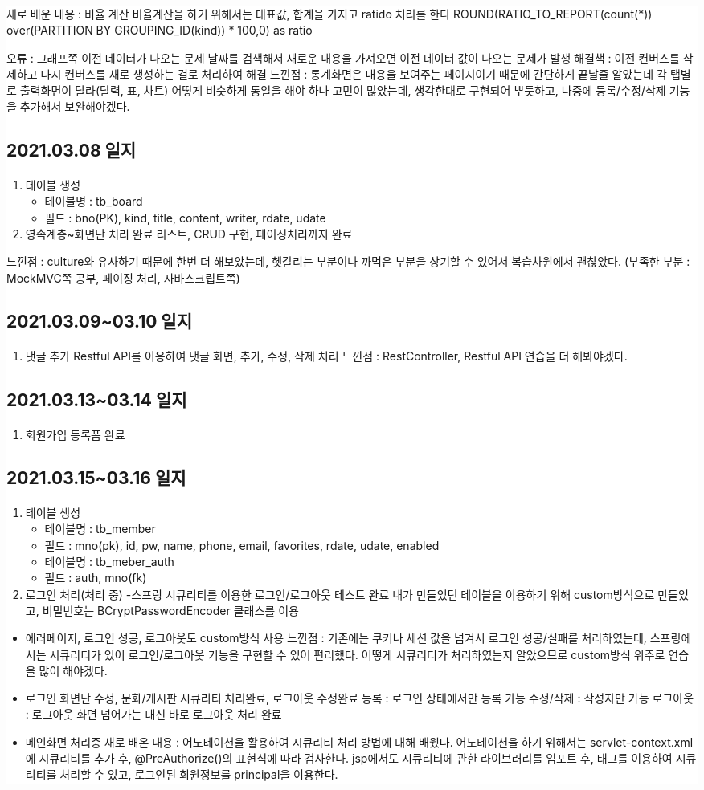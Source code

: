 새로 배운 내용 : 비율 계산 
비율계산을 하기 위해서는 대표값, 합계을 가지고 ratido 처리를 한다 
ROUND(RATIO_TO_REPORT(count(*)) over(PARTITION BY GROUPING_ID(kind)) * 100,0) as ratio

오류 : 그래프쪽 이전 데이터가 나오는 문제 
날짜를 검색해서 새로운 내용을 가져오면 이전 데이터 값이 나오는 문제가 발생 
해결책 : 이전 컨버스를 삭제하고 다시 컨버스를 새로 생성하는 걸로 처리하여 해결 
느낀점 : 통계화면은 내용을 보여주는 페이지이기 때문에 간단하게 끝날줄 알았는데 
각 탭별로 출력화면이 달라(달력, 표, 차트) 어떻게 비슷하게 통일을 해야 하나 고민이 많았는데, 
생각한대로 구현되어 뿌듯하고, 나중에 등록/수정/삭제 기능을 추가해서 보완해야겠다. 

## 2021.03.08 일지
1. 테이블 생성 
    - 테이블명 : tb_board
    - 필드 : bno(PK), kind, title, content, writer, rdate, udate 
2. 영속계층~화면단 처리 완료 
리스트, CRUD 구현, 페이징처리까지 완료 

느낀점 : culture와 유사하기 때문에 한번 더 해보았는데, 헷갈리는 부분이나 까먹은 부분을 
상기할 수 있어서 복습차원에서 괜찮았다. (부족한 부분 : MockMVC쪽 공부, 페이징 처리, 자바스크립트쪽)  

## 2021.03.09~03.10 일지
1. 댓글 추가 
Restful API를 이용하여 댓글 화면, 추가, 수정, 삭제 처리 
느낀점 : RestController, Restful API 연습을 더 해봐야겠다.   

## 2021.03.13~03.14 일지 
1. 회원가입 등록폼 완료 

## 2021.03.15~03.16 일지 
1. 테이블 생성
    - 테이블명 : tb_member
    - 필드 : mno(pk), id, pw, name, phone, email, favorites, rdate, udate, enabled
    - 테이블명 : tb_meber_auth
    - 필드 : auth, mno(fk)
2. 로그인 처리(처리 중) 
-스프링 시큐리티를 이용한 로그인/로그아웃 테스트 완료 
내가 만들었던 테이블을 이용하기 위해 custom방식으로 만들었고, 
비밀번호는 BCryptPasswordEncoder 클래스를 이용 
- 에러페이지, 로그인 성공, 로그아웃도 custom방식 사용 
느낀점 : 기존에는 쿠키나 세션 값을 넘겨서 로그인 성공/실패를 처리하였는데, 스프링에서는 시큐리티가 있어 
로그인/로그아웃 기능을 구현할 수 있어 편리했다. 
어떻게 시큐리티가 처리하였는지 알았으므로 custom방식 위주로 연습을 많이 해야겠다.   

- 로그인 화면단 수정, 문화/게시판 시큐리티 처리완료, 로그아웃 수정완료 
등록 : 로그인 상태에서만 등록 가능 
수정/삭제 : 작성자만 가능 
로그아웃 : 로그아웃 화면 넘어가는 대신 바로 로그아웃 처리 완료 
- 메인화면 처리중
새로 배온 내용 : 어노테이션을 활용하여 시큐리티 처리 방법에 대해 배웠다. 
어노테이션을 하기 위해서는 servlet-context.xml에 시큐리티를 추가 후, 
@PreAuthorize()의 표현식에 따라 검사한다. 
jsp에서도 시큐리티에 관한 라이브러리를 임포트 후, 
<sec> 태그를 이용하여 시큐리티를 처리할 수 있고, 로그인된 회원정보를 principal을 이용한다.  
